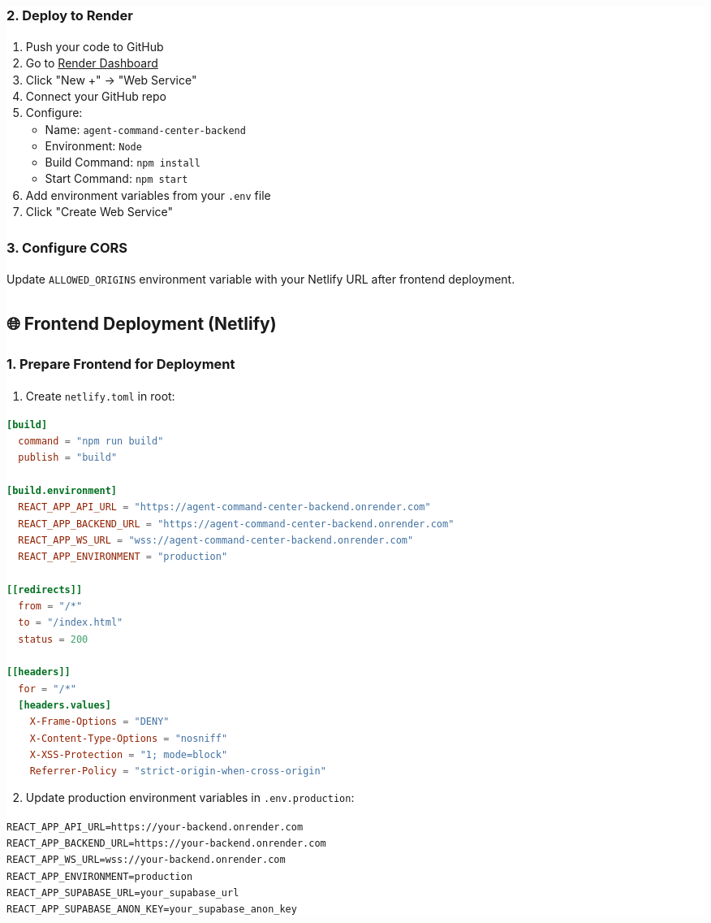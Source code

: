 ### 2. Deploy to Render

1. Push your code to GitHub
2. Go to [Render Dashboard](https://dashboard.render.com)
3. Click "New +" → "Web Service"
4. Connect your GitHub repo
5. Configure:
   - Name: `agent-command-center-backend`
   - Environment: `Node`
   - Build Command: `npm install`
   - Start Command: `npm start`
6. Add environment variables from your `.env` file
7. Click "Create Web Service"

### 3. Configure CORS

Update `ALLOWED_ORIGINS` environment variable with your Netlify URL after frontend deployment.

## 🌐 Frontend Deployment (Netlify)

### 1. Prepare Frontend for Deployment

1. Create `netlify.toml` in root:
```toml
[build]
  command = "npm run build"
  publish = "build"

[build.environment]
  REACT_APP_API_URL = "https://agent-command-center-backend.onrender.com"
  REACT_APP_BACKEND_URL = "https://agent-command-center-backend.onrender.com"
  REACT_APP_WS_URL = "wss://agent-command-center-backend.onrender.com"
  REACT_APP_ENVIRONMENT = "production"

[[redirects]]
  from = "/*"
  to = "/index.html"
  status = 200

[[headers]]
  for = "/*"
  [headers.values]
    X-Frame-Options = "DENY"
    X-Content-Type-Options = "nosniff"
    X-XSS-Protection = "1; mode=block"
    Referrer-Policy = "strict-origin-when-cross-origin"
```

2. Update production environment variables in `.env.production`:
```env
REACT_APP_API_URL=https://your-backend.onrender.com
REACT_APP_BACKEND_URL=https://your-backend.onrender.com
REACT_APP_WS_URL=wss://your-backend.onrender.com
REACT_APP_ENVIRONMENT=production
REACT_APP_SUPABASE_URL=your_supabase_url
REACT_APP_SUPABASE_ANON_KEY=your_supabase_anon_key
```
